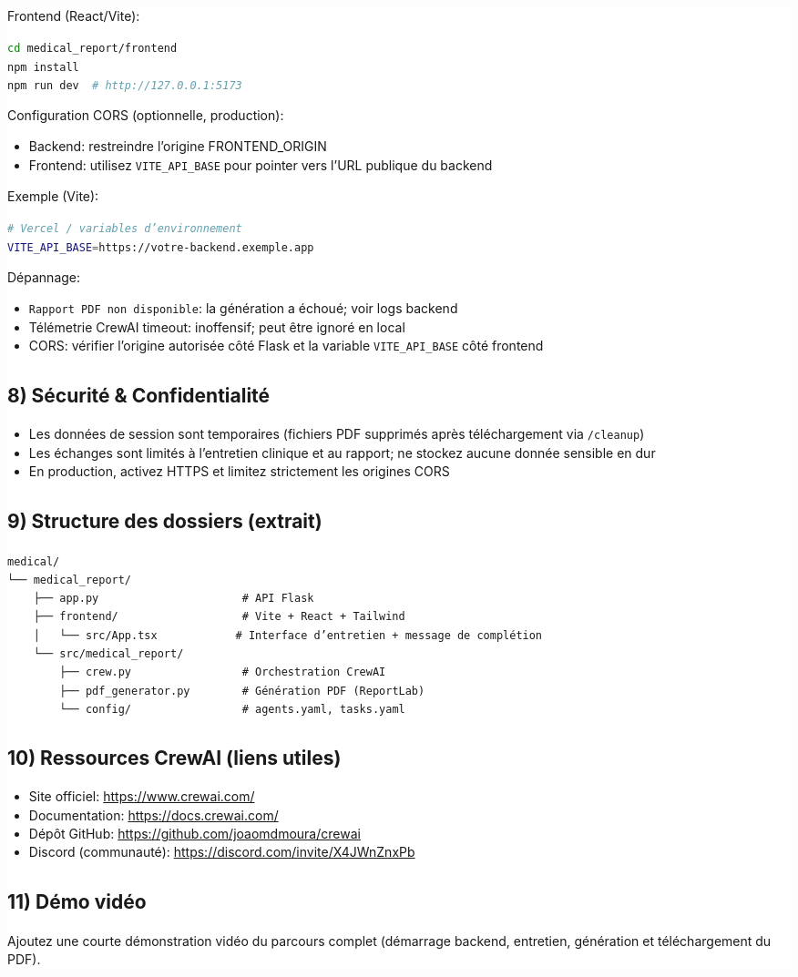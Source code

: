 Frontend (React/Vite):
```bash
cd medical_report/frontend
npm install
npm run dev  # http://127.0.0.1:5173
```

Configuration CORS (optionnelle, production):
- Backend: restreindre l’origine FRONTEND_ORIGIN
- Frontend: utilisez `VITE_API_BASE` pour pointer vers l’URL publique du backend

Exemple (Vite):
```bash
# Vercel / variables d’environnement
VITE_API_BASE=https://votre-backend.exemple.app
```

Dépannage:
- `Rapport PDF non disponible`: la génération a échoué; voir logs backend
- Télémetrie CrewAI timeout: inoffensif; peut être ignoré en local
- CORS: vérifier l’origine autorisée côté Flask et la variable `VITE_API_BASE` côté frontend


## 8) Sécurité & Confidentialité
- Les données de session sont temporaires (fichiers PDF supprimés après téléchargement via `/cleanup`)
- Les échanges sont limités à l’entretien clinique et au rapport; ne stockez aucune donnée sensible en dur
- En production, activez HTTPS et limitez strictement les origines CORS


## 9) Structure des dossiers (extrait)
```
medical/
└── medical_report/
    ├── app.py                      # API Flask
    ├── frontend/                   # Vite + React + Tailwind
    │   └── src/App.tsx            # Interface d’entretien + message de complétion
    └── src/medical_report/
        ├── crew.py                 # Orchestration CrewAI
        ├── pdf_generator.py        # Génération PDF (ReportLab)
        └── config/                 # agents.yaml, tasks.yaml
```



## 10) Ressources CrewAI (liens utiles)
- Site officiel: https://www.crewai.com/
- Documentation: https://docs.crewai.com/
- Dépôt GitHub: https://github.com/joaomdmoura/crewai
- Discord (communauté): https://discord.com/invite/X4JWnZnxPb

## 11) Démo vidéo
Ajoutez une courte démonstration vidéo du parcours complet (démarrage backend, entretien, génération et téléchargement du PDF).

